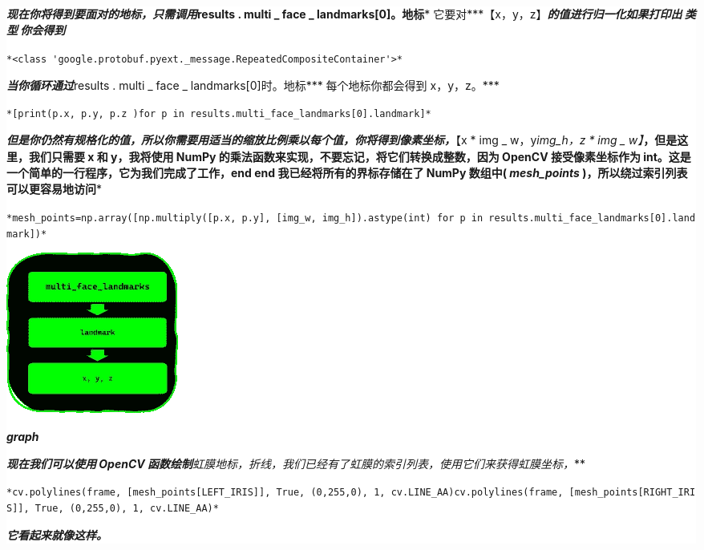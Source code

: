 ***现在你将得到要面对的地标，只需调用*results . multi _ face _ landmarks[0]****。地标*** 它要对***【x，y，z】***的值进行归一化如果打印出 ***类型*** 你会得到***

```
*<class 'google.protobuf.pyext._message.RepeatedCompositeContainer'>*
```

***当你循环通过***results . multi _ face _ landmarks[0]时。地标*** 每个地标你都会得到 x，y，z。***

```
*[print(p.x, p.y, p.z )for p in results.multi_face_landmarks[0].landmark]*
```

***但是你仍然有规格化的值，所以你需要用适当的缩放比例乘以每个值，你将得到像素坐标，***【x * img _ w，y*img_h，z * img _ w】***，但是这里，我们只需要 x 和 y，我将使用 NumPy 的乘法函数来实现，不要忘记，将它们转换成整数，因为 OpenCV 接受像素坐标作为 int。这是一个简单的一行程序，它为我们完成了工作，end end 我已经将所有的界标存储在了 NumPy 数组中( ***mesh_points*** )，所以绕过索引列表可以更容易地访问***

```
*mesh_points=np.array([np.multiply([p.x, p.y], [img_w, img_h]).astype(int) for p in results.multi_face_landmarks[0].landmark])*
```

***![](img/2d89114a2336b231a1a4004c7e032d7c.png)***

***graph***

***现在我们可以使用 OpenCV 函数绘制**虹膜**地标，折线，我们已经有了虹膜的索引列表，使用它们来获得虹膜坐标，***

```
*cv.polylines(frame, [mesh_points[LEFT_IRIS]], True, (0,255,0), 1, cv.LINE_AA)cv.polylines(frame, [mesh_points[RIGHT_IRIS]], True, (0,255,0), 1, cv.LINE_AA)*
```

***它看起来就像这样。***

